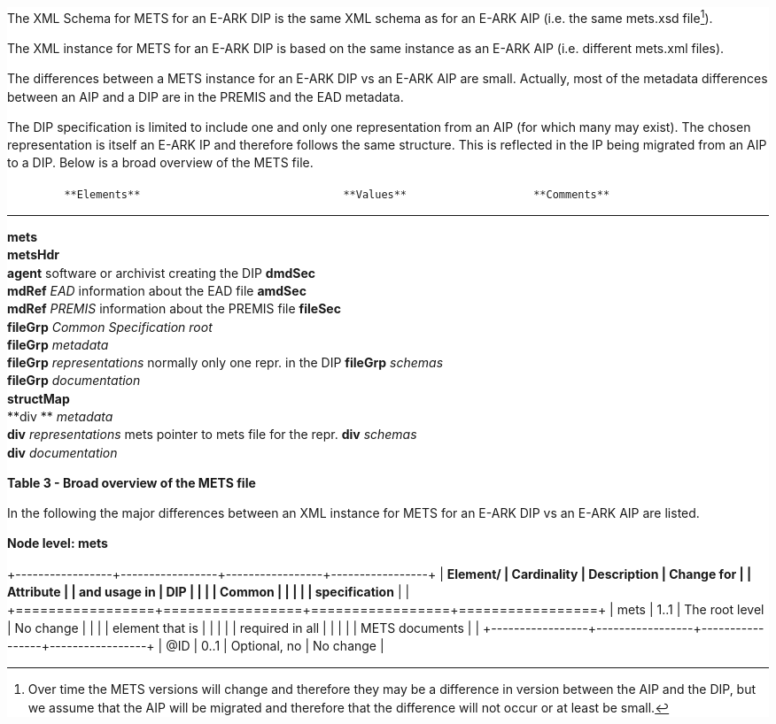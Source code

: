The XML Schema for METS for an E-ARK DIP is the same XML schema as for
an E-ARK AIP (i.e. the same mets.xsd file[^62]).

[^62]: Over time the METS versions will change and therefore they may be
    a difference in version between the AIP and the DIP, but we assume
    that the AIP will be migrated and therefore that the difference will
    not occur or at least be small.

The XML instance for METS for an E-ARK DIP is based on the same instance
as an E-ARK AIP (i.e. different mets.xml files).

The differences between a METS instance for an E-ARK DIP vs an E-ARK AIP
are small. Actually, most of the metadata differences between an AIP and
a DIP are in the PREMIS and the EAD metadata.

The DIP specification is limited to include one and only one
representation from an AIP (for which many may exist). The chosen
representation is itself an E-ARK IP and therefore follows the same
structure. This is reflected in the IP being migrated from an AIP to a
DIP. Below is a broad overview of the METS file.

             **Elements**                                **Values**                    **Comments**
  ---------- --------------- ------------- ------------- ----------------------------- -----------------------------------------
  **mets**                                                                             
             **metsHdr**                                                               
                             **agent**                                                 software or archivist creating the DIP
             **dmdSec**                                                                
                             **mdRef**                   *EAD*                         information about the EAD file
             **amdSec**                                                                
                             **mdRef**                   *PREMIS*                      information about the PREMIS file
             **fileSec**                                                               
                             **fileGrp**                 *Common Specification root*   
                                           **fileGrp**   *metadata*                    
                                           **fileGrp**   *representations*             normally only one repr. in the DIP
                                           **fileGrp**   *schemas*                     
                                           **fileGrp**   *documentation*               
             **structMap**                                                             
                             **div **                    *metadata*                    
                             **div**                     *representations*             mets pointer to mets file for the repr.
                             **div**                     *schemas*                     
                             **div**                     *documentation*               

**Table 3 - Broad overview of the METS file**

In the following the major differences between an XML instance for METS
for an E-ARK DIP vs an E-ARK AIP are listed.

**Node level: mets**

+-----------------+-----------------+-----------------+-----------------+
| **Element/      | **Cardinality** | **Description   | **Change for    |
| Attribute**     |                 | and usage in    | DIP**           |
|                 |                 | Common          |                 |
|                 |                 | specification** |                 |
+=================+=================+=================+=================+
| mets            | 1..1            | The root level  | No change       |
|                 |                 | element that is |                 |
|                 |                 | required in all |                 |
|                 |                 | METS documents  |                 |
+-----------------+-----------------+-----------------+-----------------+
| \@ID            | 0..1            | Optional, no    | No change       |

[^56]: Structural metadata describes the physical and/or logical
[^57]: Metadata Encoding and Transmission Standard. The METS schema is a
[^58]: Preservation metadata is an essential component of most digital
[^59]: The Preservation Metadata: Implementation Strategies. The PREMIS
[^60]: Also named Descriptive Information in OAIS: The set of
[^61]: Encoded Archival Description. A non-proprietary de facto standard